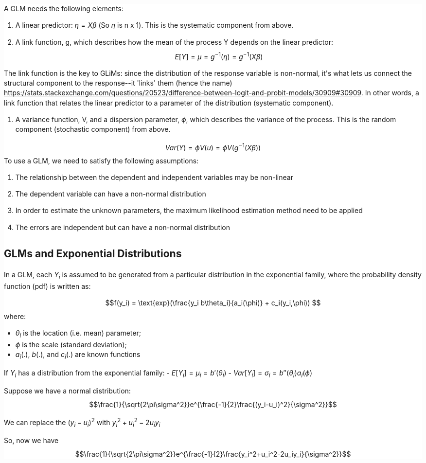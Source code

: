 A GLM needs the following elements:

1.  A linear predictor: $\eta = X \beta$ (So $\eta$ is n x 1). This is
    the systematic component from above.

2.  A link function, g, which describes how the mean of the process Y
    depends on the linear predictor:
    $$E[Y] = \mu = g^{-1}(\eta) = g^{-1}(X\beta)$$

The link function is the key to GLiMs: since the distribution of the
response variable is non-normal, it's what lets us connect the
structural component to the response--it 'links' them (hence the name)
<https://stats.stackexchange.com/questions/20523/difference-between-logit-and-probit-models/30909#30909>.
In other words, a link function that relates the linear predictor to a
parameter of the distribution (systematic component).

1.  A variance function, V, and a dispersion parameter, $\phi$, which
    describes the variance of the process. This is the random component
    (stochastic component) from above.

$$Var(Y) = \phi V(u) = \phi V(g^{-1}(X\beta))$$ To use a GLM, we need to
satisfy the following assumptions:

1.  The relationship between the dependent and independent variables may
    be non-linear

2.  The dependent variable can have a non-normal distribution

3.  In order to estimate the unknown parameters, the maximum likelihood
    estimation method need to be applied

4.  The errors are independent but can have a non-normal distribution

## GLMs and Exponential Distributions

In a GLM, each $Y_i$ is assumed to be generated from a particular
distribution in the exponential family, where the probability density
function (pdf) is written as:

$$f(y_i) = \text{exp}(\frac{y_i b\theta_i}{a_i(\phi)} + c_i(y_i,\phi)) $$
where:

-   $\theta_i$ is the location (i.e. mean) parameter;
-   $\phi$ is the scale (standard deviation);
-   $a_i(.)$, $b(.)$, and $c_i(.)$ are known functions

If $Y_i$ has a distribution from the exponential family: -
$E[Y_i] = \mu_i = b'(\theta_i)$ -
$Var[Y_i] = \sigma_i = b''(\theta_i) a_i(\phi)$

Suppose we have a normal distribution:
$$\frac{1}{\sqrt{2\pi\sigma^2}}e^{\frac{-1}{2}\frac{(y_i-u_i)^2}{\sigma^2}}$$

We can replace the $(y_i-u_i)^2$ with $y_i^2+u_i^2-2u_iy_i$

So, now we have
$$\frac{1}{\sqrt{2\pi\sigma^2}}e^{\frac{-1}{2}\frac{y_i^2+u_i^2-2u_iy_i}{\sigma^2}}$$
